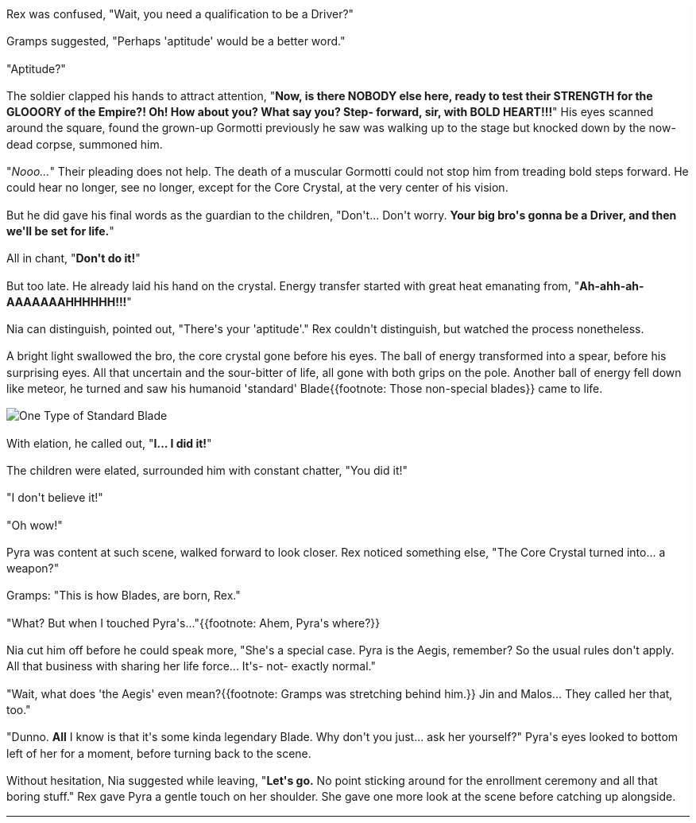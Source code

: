 Rex was confused, "Wait, you need a qualification to be a Driver?"

Gramps suggested, "Perhaps 'aptitude' would be a better word."

"Aptitude?"

The soldier clapped his hands to attract attention, "**Now, is there NOBODY else here, ready to test their STRENGTH for the GLOOORY of the Empire?! Oh! How about you? What say you? Step- forward, sir, with BOLD HEART!!!**" His eyes scanned around the square, found the grown-up Gormotti previously he saw was walking up to the stage but knocked down by the now-dead corpse, summoned him. 

"_Nooo..._" Their pleading does not help. The death of a muscular Gormotti could not stop him from treading bold steps forward. He could hear no longer, see no longer, except for the Core Crystal, at the very center of his vision. 

But he did gave his final words as the guardian to the children, "Don't... Don't worry. **Your big bro's gonna be a Driver, and then we'll be set for life.**"

All in chant, "**Don't do it!**" 

But too late. He already laid his hand on the crystal. Energy transfer started with great heat emanating from, "**Ah-ahh-ah-AAAAAAAHHHHHH!!!**"

Nia can distinguish, pointed out, "There's your 'aptitude'." Rex couldn't distinguish, but watched the process nonetheless.

A bright light swallowed the bro, the core crystal gone before his eyes. The ball of energy transformed into a spear, before his surprising eyes. All that uncertain and the sour-bitter of life, all gone with both grips on the pole. Another ball of energy fell down like meteor, he turned and saw his humanoid 'standard' Blade{{footnote: Those non-special blades}} came to life. 

![One Type of Standard Blade](images/037_standard_blade.jpg)

With elation, he called out, "**I... I did it!**"

The children were elated, surrounded him with constant chatter, "You did it!"

"I don't believe it!"

"Oh wow!"

Pyra was content at such scene, walked forward to look closer. Rex noticed something else, "The Core Crystal turned into... a weapon?"

Gramps: "This is how Blades, are born, Rex."

"What? But when I touched Pyra's..."{{footnote: Ahem, Pyra's where?}}

Nia cut him off before he could speak more, "She's a special case. Pyra is the Aegis, remember? So the usual rules don't apply. All that business with sharing her life force... It's- not- exactly normal." 

"Wait, what does 'the Aegis' even mean?{{footnote: Gramps was stretching behind him.}} Jin and Malos... They called her that, too."

"Dunno. **All** I know is that it's some kinda legendary Blade. Why don't you just... ask her yourself?" Pyra's eyes looked to bottom left of her for a moment, before turning back to the scene. 

Without hesitation, Nia suggested while leaving, "**Let's go.** No point sticking around for the enrollment ceremony and all that boring stuff." Rex gave Pyra a gentle touch on her shoulder. She gave one more look at the scene before catching up alongside. 

---